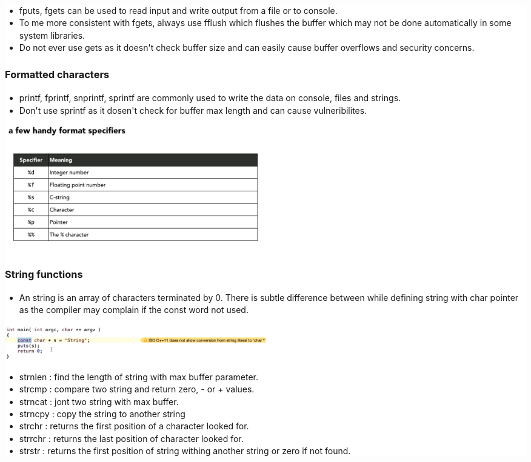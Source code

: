 
- fputs, fgets can be used to read input and write output from a file or to console.
- To me more consistent with fgets, always use fflush which flushes the buffer which may not be done automatically in some system libraries.
- Do not ever use gets as it doesn't check buffer size and can easily cause buffer overflows and security concerns.

### Formatted characters
- printf, fprintf, snprintf, sprintf are commonly used to write the data on console, files and strings.
- Don't use sprintf as it dosen't check for buffer max length and can cause vulneribilites.
<p align="left">
  <img width="50%" src="./images/format_specifiers.png">
</p>

### String functions
- An string is an array of characters terminated by 0. There is subtle difference between while defining string with char pointer as the compiler may complain if the const word not used.

<p align="left">
  <img width="50%" src="./images/const_char_ptr.png">
</p>

- strnlen : find the length of string with max buffer parameter.
- strcmp : compare two string and return zero, - or + values.
- strncat : jont two string with max buffer. 
- strncpy : copy the string to another string
- strchr : returns the first position of a character looked for.
- strrchr : returns the last position of character looked for.
- strstr : returns the first position of string withing another string or zero if not found.
